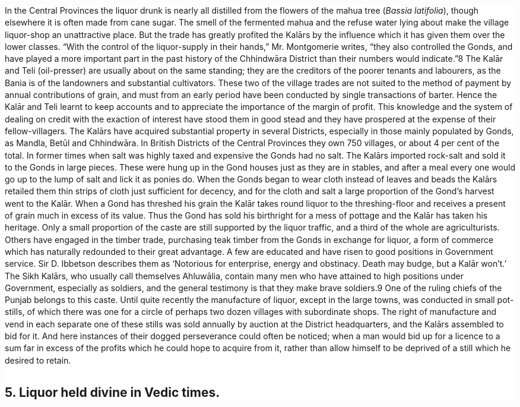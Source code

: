 In the Central Provinces the liquor drunk is nearly all distilled from the flowers of the mahua tree \(*Bassia latifolia*\), though elsewhere it is often made from cane sugar. The smell of the fermented mahua and the refuse water lying about make the village liquor-shop an unattractive place. But the trade has greatly profited the Kalārs by the influence which it has given them over the lower classes. “With the control of the liquor-supply in their hands,” Mr. Montgomerie writes, “they also controlled the Gonds, and have played a more important part in the past history of the Chhindwāra District than their numbers would indicate.”8 The Kalār and Teli \(oil-presser\) are usually about on the same standing; they are the creditors of the poorer tenants and labourers, as the Bania is of the landowners and substantial cultivators. These two of the village trades are not suited to the method of payment by annual contributions of grain, and must from an early period have been conducted by single transactions of barter. Hence the Kalār and Teli learnt to keep accounts and to appreciate the importance of the margin of profit. This knowledge and the system of dealing on credit with the exaction of interest have stood them in good stead and they have prospered at the expense of their fellow-villagers. The Kalārs have acquired substantial property in several Districts, especially in those mainly populated by Gonds, as Mandla, Betūl and Chhindwāra. In British Districts of the Central Provinces they own 750 villages, or about 4 per cent of the total. In former times when salt was highly taxed and expensive the Gonds had no salt. The Kalārs imported rock-salt and sold it to the Gonds in large pieces. These were hung up in the Gond houses just as they are in stables, and after a meal every one would go up to the lump of salt and lick it as ponies do. When the Gonds began to wear cloth instead of leaves and beads the Kalārs retailed them thin strips of cloth just sufficient for decency, and for the cloth and salt a large proportion of the Gond’s harvest went to the Kalār. When a Gond has threshed his grain the Kalār takes round liquor to the threshing-floor and receives a present of grain much in excess of its value. Thus the Gond has sold his birthright for a mess of pottage and the Kalār has taken his heritage. Only a small proportion of the caste are still supported by the liquor traffic, and a third of the whole are agriculturists. Others have engaged in the timber trade, purchasing teak timber from the Gonds in exchange for liquor, a form of commerce which has naturally redounded to their great advantage. A few are educated and have risen to good positions in Government service. Sir D. Ibbetson describes them as ‘Notorious for enterprise, energy and obstinacy. Death may budge, but a Kalār won’t.’ The Sikh Kalārs, who usually call themselves Ahluwālia, contain many men who have attained to high positions under Government, especially as soldiers, and the general testimony is that they make brave soldiers.9 One of the ruling chiefs of the Punjab belongs to this caste. Until quite recently the manufacture of liquor, except in the large towns, was conducted in small pot-stills, of which there was one for a circle of perhaps two dozen villages with subordinate shops. The right of manufacture and vend in each separate one of these stills was sold annually by auction at the District headquarters, and the Kalārs assembled to bid for it. And here instances of their dogged perseverance could often be noticed; when a man would bid up for a licence to a sum far in excess of the profits which he could hope to acquire from it, rather than allow himself to be deprived of a still which he desired to retain.





## 5. Liquor held divine in Vedic times.


